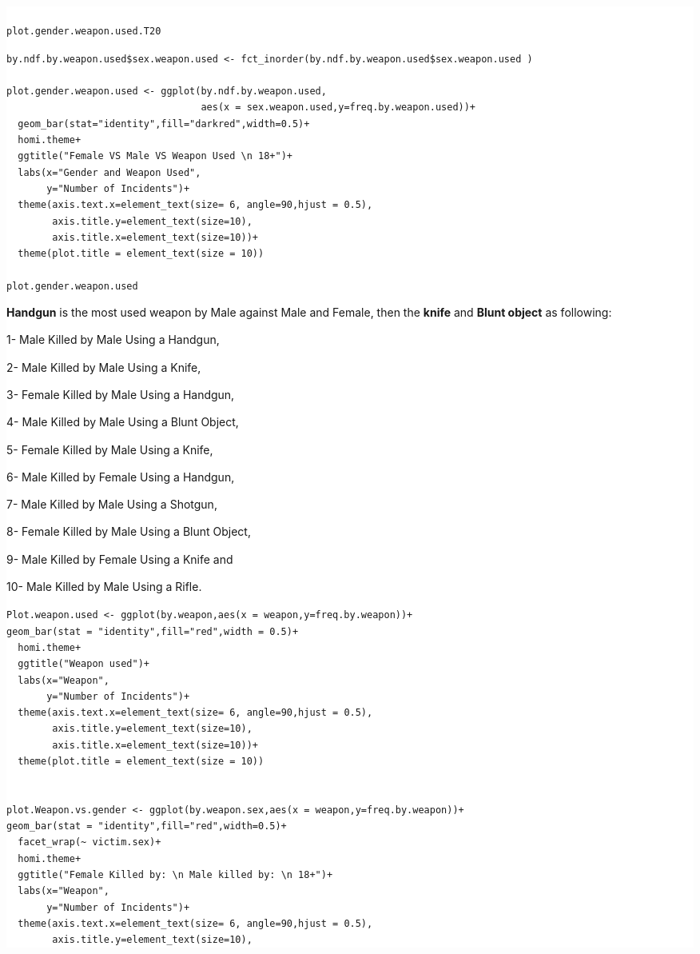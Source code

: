 ```{r}

plot.gender.weapon.used.T20

```

```{r}
by.ndf.by.weapon.used$sex.weapon.used <- fct_inorder(by.ndf.by.weapon.used$sex.weapon.used )

plot.gender.weapon.used <- ggplot(by.ndf.by.weapon.used,
                                  aes(x = sex.weapon.used,y=freq.by.weapon.used))+
  geom_bar(stat="identity",fill="darkred",width=0.5)+
  homi.theme+
  ggtitle("Female VS Male VS Weapon Used \n 18+")+
  labs(x="Gender and Weapon Used",
       y="Number of Incidents")+
  theme(axis.text.x=element_text(size= 6, angle=90,hjust = 0.5),
        axis.title.y=element_text(size=10),
        axis.title.x=element_text(size=10))+
  theme(plot.title = element_text(size = 10))

plot.gender.weapon.used

```

**Handgun** is the most used weapon by Male against Male and Female, then the **knife** and **Blunt object** as following:


  1- Male Killed by Male Using a Handgun,
  
  2- Male Killed by Male Using a Knife,
  
  3- Female Killed by Male Using a Handgun,
  
  4- Male Killed by Male Using a Blunt Object,
  
  5- Female Killed by Male Using a Knife,
  
  6- Male Killed by Female Using a Handgun,
  
  7- Male Killed by Male Using a Shotgun,
  
  8- Female Killed by Male Using a Blunt Object,
  
  9- Male Killed by Female Using a Knife and
  
  10- Male Killed by Male Using a Rifle.
  
```{r}
Plot.weapon.used <- ggplot(by.weapon,aes(x = weapon,y=freq.by.weapon))+
geom_bar(stat = "identity",fill="red",width = 0.5)+
  homi.theme+
  ggtitle("Weapon used")+
  labs(x="Weapon",
       y="Number of Incidents")+
  theme(axis.text.x=element_text(size= 6, angle=90,hjust = 0.5),
        axis.title.y=element_text(size=10),
        axis.title.x=element_text(size=10))+
  theme(plot.title = element_text(size = 10))


plot.Weapon.vs.gender <- ggplot(by.weapon.sex,aes(x = weapon,y=freq.by.weapon))+
geom_bar(stat = "identity",fill="red",width=0.5)+
  facet_wrap(~ victim.sex)+
  homi.theme+
  ggtitle("Female Killed by: \n Male killed by: \n 18+")+
  labs(x="Weapon",
       y="Number of Incidents")+
  theme(axis.text.x=element_text(size= 6, angle=90,hjust = 0.5),
        axis.title.y=element_text(size=10),
```